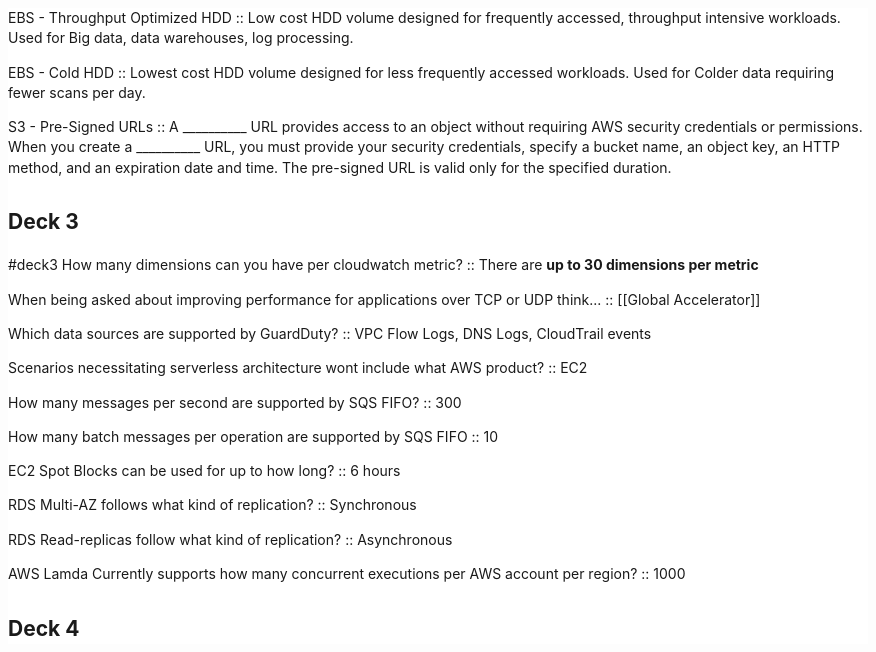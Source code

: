 EBS - Throughput Optimized HDD :: Low cost HDD volume designed for frequently accessed, throughput intensive workloads.
Used for Big data, data warehouses, log processing.

EBS - Cold HDD :: Lowest cost HDD volume designed for less frequently accessed workloads.
Used for Colder data requiring fewer scans per day.

S3 - Pre-Signed URLs :: A __________ URL provides access to an object without requiring AWS security credentials or permissions.
When you create a __________ URL, you must provide your security credentials, specify a bucket name, an object key, an HTTP method, and an expiration date and time. 
The pre-signed URL is valid only for the specified duration.

## Deck 3
#deck3
How many dimensions can you have per cloudwatch metric? :: There are **up to 30 dimensions per metric**

When being asked about improving performance for applications over TCP or UDP think... :: [[Global Accelerator]]

Which data sources are supported by GuardDuty? :: VPC Flow Logs, DNS Logs, CloudTrail events 

Scenarios necessitating serverless architecture wont include what AWS product? :: EC2

How many messages per second are supported by SQS FIFO? :: 300

How many batch messages per operation are supported by SQS FIFO :: 10

EC2 Spot Blocks can be used for up to how long? :: 6 hours

RDS Multi-AZ follows what kind of replication? :: Synchronous

RDS Read-replicas follow what kind of replication? :: Asynchronous

AWS Lamda Currently supports how many concurrent executions per AWS account per region? :: 1000
## Deck 4